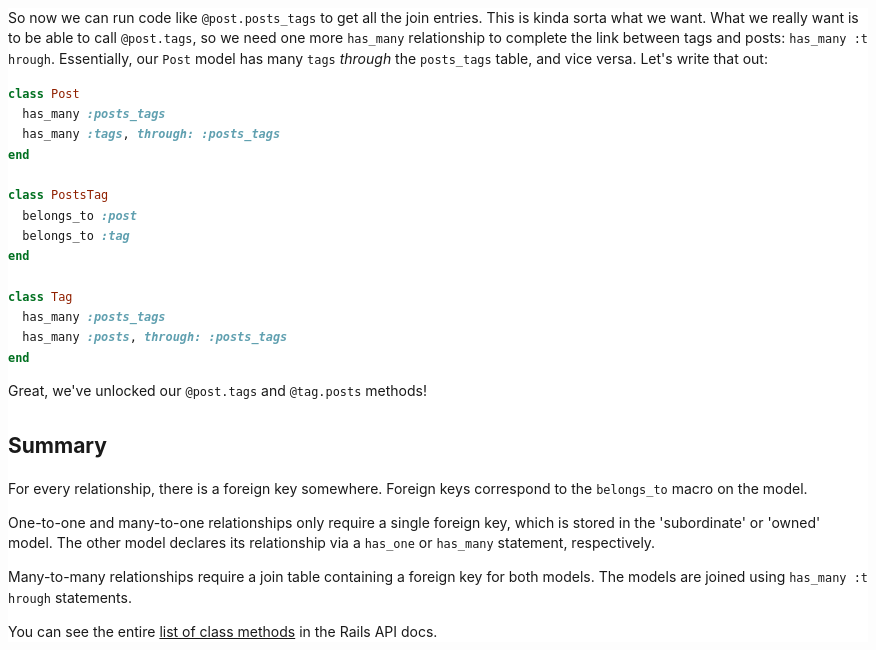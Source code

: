So now we can run code like `@post.posts_tags` to get all the join entries. This is kinda sorta what we want. What we really want is to be able to call `@post.tags`, so we need one more `has_many` relationship to complete the link between tags and posts: `has_many :through`. Essentially, our `Post` model has many `tags` *through* the `posts_tags` table, and vice versa. Let's write that out:

```ruby
class Post
  has_many :posts_tags
  has_many :tags, through: :posts_tags
end

class PostsTag
  belongs_to :post
  belongs_to :tag
end

class Tag
  has_many :posts_tags
  has_many :posts, through: :posts_tags
end
```

Great, we've unlocked our `@post.tags` and `@tag.posts` methods!

## Summary

For every relationship, there is a foreign key somewhere. Foreign keys correspond to the `belongs_to` macro on the model.

One-to-one and many-to-one relationships only require a single foreign key, which is stored in the 'subordinate' or 'owned' model. The other model declares its relationship via a `has_one` or `has_many` statement, respectively.

Many-to-many relationships require a join table containing a foreign key for both models. The models are joined using `has_many :through` statements.


You can see the entire [list of class methods][api_associations_class_methods] in the Rails API docs.

[guides_associations]: http://guides.rubyonrails.org/association_basics.html
[guides_has_many_through]: http://guides.rubyonrails.org/association_basics.html#the-has-many-through-association
[api_associations_class_methods]: http://api.rubyonrails.org/classes/ActiveRecord/Associations/ClassMethods.html
[api_inflector]: http://api.rubyonrails.org/classes/ActiveSupport/Inflector.html
